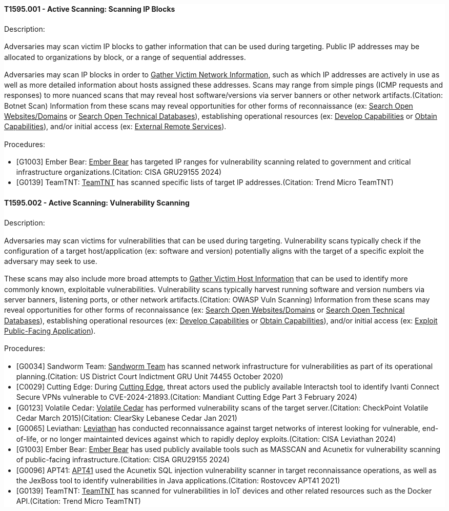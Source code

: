 #### T1595.001 - Active Scanning: Scanning IP Blocks

Description:

Adversaries may scan victim IP blocks to gather information that can be used during targeting. Public IP addresses may be allocated to organizations by block, or a range of sequential addresses.

Adversaries may scan IP blocks in order to [Gather Victim Network Information](https://attack.mitre.org/techniques/T1590), such as which IP addresses are actively in use as well as more detailed information about hosts assigned these addresses. Scans may range from simple pings (ICMP requests and responses) to more nuanced scans that may reveal host software/versions via server banners or other network artifacts.(Citation: Botnet Scan) Information from these scans may reveal opportunities for other forms of reconnaissance (ex: [Search Open Websites/Domains](https://attack.mitre.org/techniques/T1593) or [Search Open Technical Databases](https://attack.mitre.org/techniques/T1596)), establishing operational resources (ex: [Develop Capabilities](https://attack.mitre.org/techniques/T1587) or [Obtain Capabilities](https://attack.mitre.org/techniques/T1588)), and/or initial access (ex: [External Remote Services](https://attack.mitre.org/techniques/T1133)).

Procedures:

- [G1003] Ember Bear: [Ember Bear](https://attack.mitre.org/groups/G1003) has targeted IP ranges for vulnerability scanning related to government and critical infrastructure organizations.(Citation: CISA GRU29155 2024)
- [G0139] TeamTNT: [TeamTNT](https://attack.mitre.org/groups/G0139) has scanned specific lists of target IP addresses.(Citation: Trend Micro TeamTNT)

#### T1595.002 - Active Scanning: Vulnerability Scanning

Description:

Adversaries may scan victims for vulnerabilities that can be used during targeting. Vulnerability scans typically check if the configuration of a target host/application (ex: software and version) potentially aligns with the target of a specific exploit the adversary may seek to use.

These scans may also include more broad attempts to [Gather Victim Host Information](https://attack.mitre.org/techniques/T1592) that can be used to identify more commonly known, exploitable vulnerabilities. Vulnerability scans typically harvest running software and version numbers via server banners, listening ports, or other network artifacts.(Citation: OWASP Vuln Scanning) Information from these scans may reveal opportunities for other forms of reconnaissance (ex: [Search Open Websites/Domains](https://attack.mitre.org/techniques/T1593) or [Search Open Technical Databases](https://attack.mitre.org/techniques/T1596)), establishing operational resources (ex: [Develop Capabilities](https://attack.mitre.org/techniques/T1587) or [Obtain Capabilities](https://attack.mitre.org/techniques/T1588)), and/or initial access (ex: [Exploit Public-Facing Application](https://attack.mitre.org/techniques/T1190)).

Procedures:

- [G0034] Sandworm Team: [Sandworm Team](https://attack.mitre.org/groups/G0034) has scanned network infrastructure for vulnerabilities as part of its operational planning.(Citation: US District Court Indictment GRU Unit 74455 October 2020)
- [C0029] Cutting Edge: During [Cutting Edge](https://attack.mitre.org/campaigns/C0029), threat actors used the publicly available Interactsh tool to identify Ivanti Connect Secure VPNs vulnerable to CVE-2024-21893.(Citation: Mandiant Cutting Edge Part 3 February 2024)
- [G0123] Volatile Cedar: [Volatile Cedar](https://attack.mitre.org/groups/G0123) has performed vulnerability scans of the target server.(Citation: CheckPoint Volatile Cedar March 2015)(Citation: ClearSky Lebanese Cedar Jan 2021)
- [G0065] Leviathan: [Leviathan](https://attack.mitre.org/groups/G0065) has conducted reconnaissance against target networks of interest looking for vulnerable, end-of-life, or no longer maintainted devices against which to rapidly deploy exploits.(Citation: CISA Leviathan 2024)
- [G1003] Ember Bear: [Ember Bear](https://attack.mitre.org/groups/G1003) has used publicly available tools such as MASSCAN and Acunetix for vulnerability scanning of public-facing infrastructure.(Citation: CISA GRU29155 2024)
- [G0096] APT41: [APT41](https://attack.mitre.org/groups/G0096) used the Acunetix SQL injection vulnerability scanner in target reconnaissance operations, as well as the JexBoss tool to identify vulnerabilities in Java applications.(Citation: Rostovcev APT41 2021)
- [G0139] TeamTNT: [TeamTNT](https://attack.mitre.org/groups/G0139) has scanned for vulnerabilities in IoT devices and other related resources such as the Docker API.(Citation: Trend Micro TeamTNT)